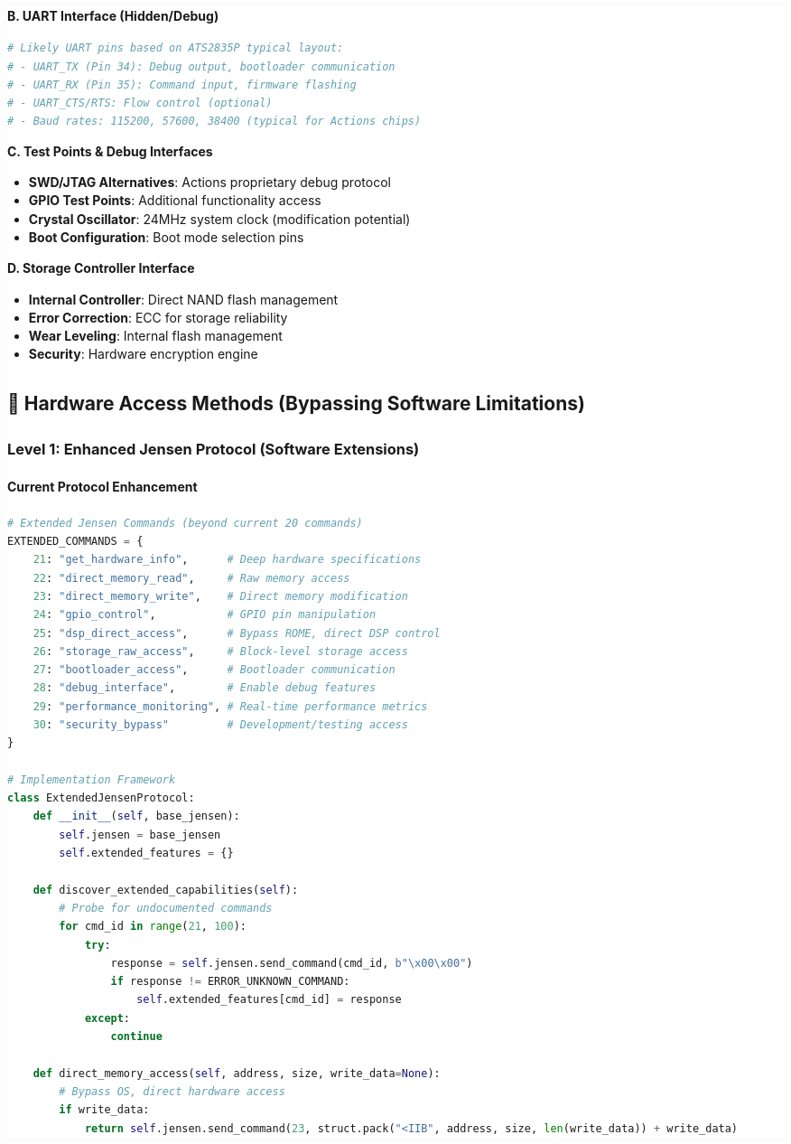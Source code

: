 **B. UART Interface (Hidden/Debug)**
```bash
# Likely UART pins based on ATS2835P typical layout:
# - UART_TX (Pin 34): Debug output, bootloader communication
# - UART_RX (Pin 35): Command input, firmware flashing
# - UART_CTS/RTS: Flow control (optional)
# - Baud rates: 115200, 57600, 38400 (typical for Actions chips)
```

**C. Test Points & Debug Interfaces**
- **SWD/JTAG Alternatives**: Actions proprietary debug protocol
- **GPIO Test Points**: Additional functionality access
- **Crystal Oscillator**: 24MHz system clock (modification potential)
- **Boot Configuration**: Boot mode selection pins

**D. Storage Controller Interface**
- **Internal Controller**: Direct NAND flash management
- **Error Correction**: ECC for storage reliability
- **Wear Leveling**: Internal flash management
- **Security**: Hardware encryption engine

## 🚪 **Hardware Access Methods (Bypassing Software Limitations)**

### **Level 1: Enhanced Jensen Protocol (Software Extensions)**

#### **Current Protocol Enhancement**
```python
# Extended Jensen Commands (beyond current 20 commands)
EXTENDED_COMMANDS = {
    21: "get_hardware_info",      # Deep hardware specifications
    22: "direct_memory_read",     # Raw memory access
    23: "direct_memory_write",    # Direct memory modification
    24: "gpio_control",           # GPIO pin manipulation
    25: "dsp_direct_access",      # Bypass ROME, direct DSP control
    26: "storage_raw_access",     # Block-level storage access
    27: "bootloader_access",      # Bootloader communication
    28: "debug_interface",        # Enable debug features
    29: "performance_monitoring", # Real-time performance metrics
    30: "security_bypass"         # Development/testing access
}

# Implementation Framework
class ExtendedJensenProtocol:
    def __init__(self, base_jensen):
        self.jensen = base_jensen
        self.extended_features = {}
        
    def discover_extended_capabilities(self):
        # Probe for undocumented commands
        for cmd_id in range(21, 100):
            try:
                response = self.jensen.send_command(cmd_id, b"\x00\x00")
                if response != ERROR_UNKNOWN_COMMAND:
                    self.extended_features[cmd_id] = response
            except:
                continue
    
    def direct_memory_access(self, address, size, write_data=None):
        # Bypass OS, direct hardware access
        if write_data:
            return self.jensen.send_command(23, struct.pack("<IIB", address, size, len(write_data)) + write_data)
```